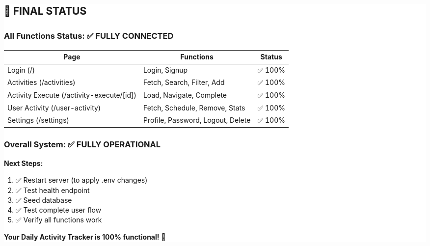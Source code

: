 
## 🎉 FINAL STATUS

### All Functions Status: ✅ **FULLY CONNECTED**

| Page | Functions | Status |
|------|-----------|--------|
| Login (/) | Login, Signup | ✅ 100% |
| Activities (/activities) | Fetch, Search, Filter, Add | ✅ 100% |
| Activity Execute (/activity-execute/[id]) | Load, Navigate, Complete | ✅ 100% |
| User Activity (/user-activity) | Fetch, Schedule, Remove, Stats | ✅ 100% |
| Settings (/settings) | Profile, Password, Logout, Delete | ✅ 100% |

### Overall System: ✅ **FULLY OPERATIONAL**

**Next Steps:**
1. ✅ Restart server (to apply .env changes)
2. ✅ Test health endpoint
3. ✅ Seed database
4. ✅ Test complete user flow
5. ✅ Verify all functions work

**Your Daily Activity Tracker is 100% functional!** 🚀
